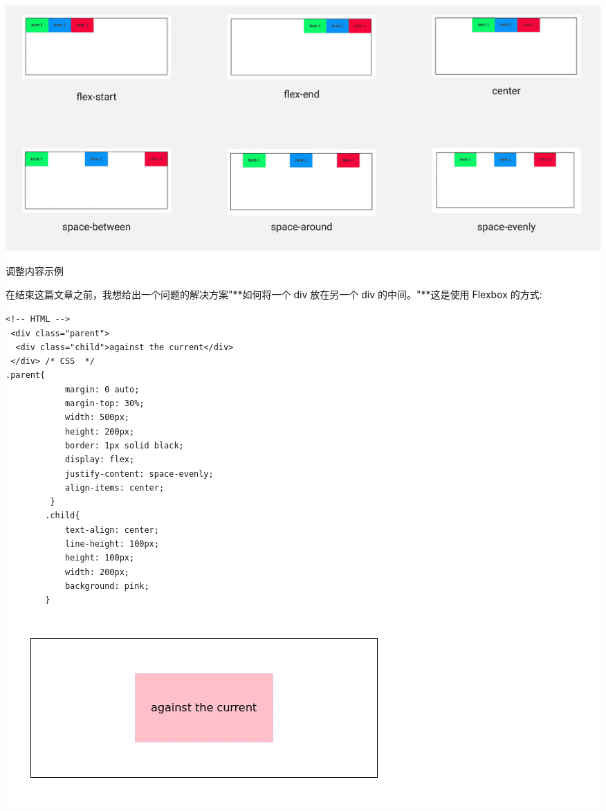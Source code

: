 ```
```

![](img/2eb5783916f67bd3eaec1fa129489a27.png)

调整内容示例

在结束这篇文章之前，我想给出一个问题的解决方案"**如何将一个 div 放在另一个 div 的中间。"**这是使用 Flexbox 的方式:

```
<!-- HTML -->
 <div class="parent"> 
  <div class="child">against the current</div>
 </div> /* CSS  */
.parent{
            margin: 0 auto;
            margin-top: 30%;
            width: 500px;
            height: 200px;
            border: 1px solid black;
            display: flex;
            justify-content: space-evenly;
            align-items: center;
         }
        .child{
            text-align: center;
            line-height: 100px;
            height: 100px;
            width: 200px;
            background: pink;
        }
```

![](img/b22003212775775b653f5d094a825600.png)
